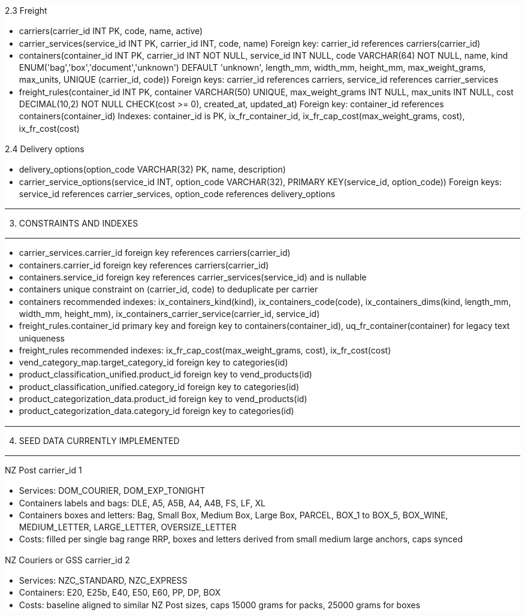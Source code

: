 2.3 Freight
- carriers(carrier_id INT PK, code, name, active)
- carrier_services(service_id INT PK, carrier_id INT, code, name)
  Foreign key: carrier_id references carriers(carrier_id)
- containers(container_id INT PK, carrier_id INT NOT NULL, service_id INT NULL, code VARCHAR(64) NOT NULL, name, kind ENUM('bag','box','document','unknown') DEFAULT 'unknown', length_mm, width_mm, height_mm, max_weight_grams, max_units, UNIQUE (carrier_id, code))
  Foreign keys: carrier_id references carriers, service_id references carrier_services
- freight_rules(container_id INT PK, container VARCHAR(50) UNIQUE, max_weight_grams INT NULL, max_units INT NULL, cost DECIMAL(10,2) NOT NULL CHECK(cost >= 0), created_at, updated_at)
  Foreign key: container_id references containers(container_id)
  Indexes: container_id is PK, ix_fr_container_id, ix_fr_cap_cost(max_weight_grams, cost), ix_fr_cost(cost)

2.4 Delivery options
- delivery_options(option_code VARCHAR(32) PK, name, description)
- carrier_service_options(service_id INT, option_code VARCHAR(32), PRIMARY KEY(service_id, option_code))
  Foreign keys: service_id references carrier_services, option_code references delivery_options

-------------------------------------------------------------------------------
3) CONSTRAINTS AND INDEXES
-------------------------------------------------------------------------------
- carrier_services.carrier_id foreign key references carriers(carrier_id)
- containers.carrier_id foreign key references carriers(carrier_id)
- containers.service_id foreign key references carrier_services(service_id) and is nullable
- containers unique constraint on (carrier_id, code) to deduplicate per carrier
- containers recommended indexes: ix_containers_kind(kind), ix_containers_code(code), ix_containers_dims(kind, length_mm, width_mm, height_mm), ix_containers_carrier_service(carrier_id, service_id)
- freight_rules.container_id primary key and foreign key to containers(container_id), uq_fr_container(container) for legacy text uniqueness
- freight_rules recommended indexes: ix_fr_cap_cost(max_weight_grams, cost), ix_fr_cost(cost)
- vend_category_map.target_category_id foreign key to categories(id)
- product_classification_unified.product_id foreign key to vend_products(id)
- product_classification_unified.category_id foreign key to categories(id)
- product_categorization_data.product_id foreign key to vend_products(id)
- product_categorization_data.category_id foreign key to categories(id)

-------------------------------------------------------------------------------
4) SEED DATA CURRENTLY IMPLEMENTED
-------------------------------------------------------------------------------
NZ Post carrier_id 1
- Services: DOM_COURIER, DOM_EXP_TONIGHT
- Containers labels and bags: DLE, A5, A5B, A4, A4B, FS, LF, XL
- Containers boxes and letters: Bag, Small Box, Medium Box, Large Box, PARCEL, BOX_1 to BOX_5, BOX_WINE, MEDIUM_LETTER, LARGE_LETTER, OVERSIZE_LETTER
- Costs: filled per single bag range RRP, boxes and letters derived from small medium large anchors, caps synced

NZ Couriers or GSS carrier_id 2
- Services: NZC_STANDARD, NZC_EXPRESS
- Containers: E20, E25b, E40, E50, E60, PP, DP, BOX
- Costs: baseline aligned to similar NZ Post sizes, caps 15000 grams for packs, 25000 grams for boxes
